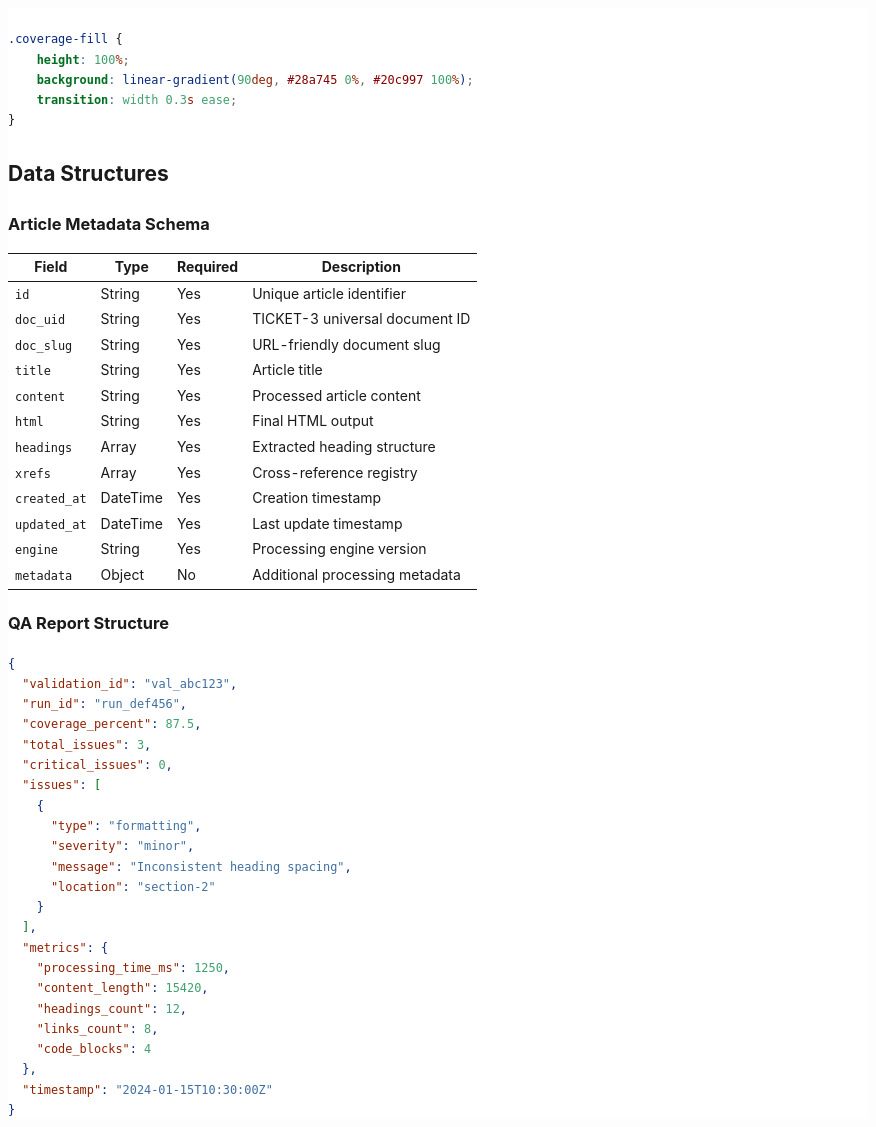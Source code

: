 ```css

.coverage-fill {
    height: 100%;
    background: linear-gradient(90deg, #28a745 0%, #20c997 100%);
    transition: width 0.3s ease;
}
```

## Data Structures

### Article Metadata Schema

| Field | Type | Required | Description |
|-------|------|----------|-------------|
| `id` | String | Yes | Unique article identifier |
| `doc_uid` | String | Yes | TICKET-3 universal document ID |
| `doc_slug` | String | Yes | URL-friendly document slug |
| `title` | String | Yes | Article title |
| `content` | String | Yes | Processed article content |
| `html` | String | Yes | Final HTML output |
| `headings` | Array | Yes | Extracted heading structure |
| `xrefs` | Array | Yes | Cross-reference registry |
| `created_at` | DateTime | Yes | Creation timestamp |
| `updated_at` | DateTime | Yes | Last update timestamp |
| `engine` | String | Yes | Processing engine version |
| `metadata` | Object | No | Additional processing metadata |

### QA Report Structure

```json
{
  "validation_id": "val_abc123",
  "run_id": "run_def456",
  "coverage_percent": 87.5,
  "total_issues": 3,
  "critical_issues": 0,
  "issues": [
    {
      "type": "formatting",
      "severity": "minor",
      "message": "Inconsistent heading spacing",
      "location": "section-2"
    }
  ],
  "metrics": {
    "processing_time_ms": 1250,
    "content_length": 15420,
    "headings_count": 12,
    "links_count": 8,
    "code_blocks": 4
  },
  "timestamp": "2024-01-15T10:30:00Z"
}
```
